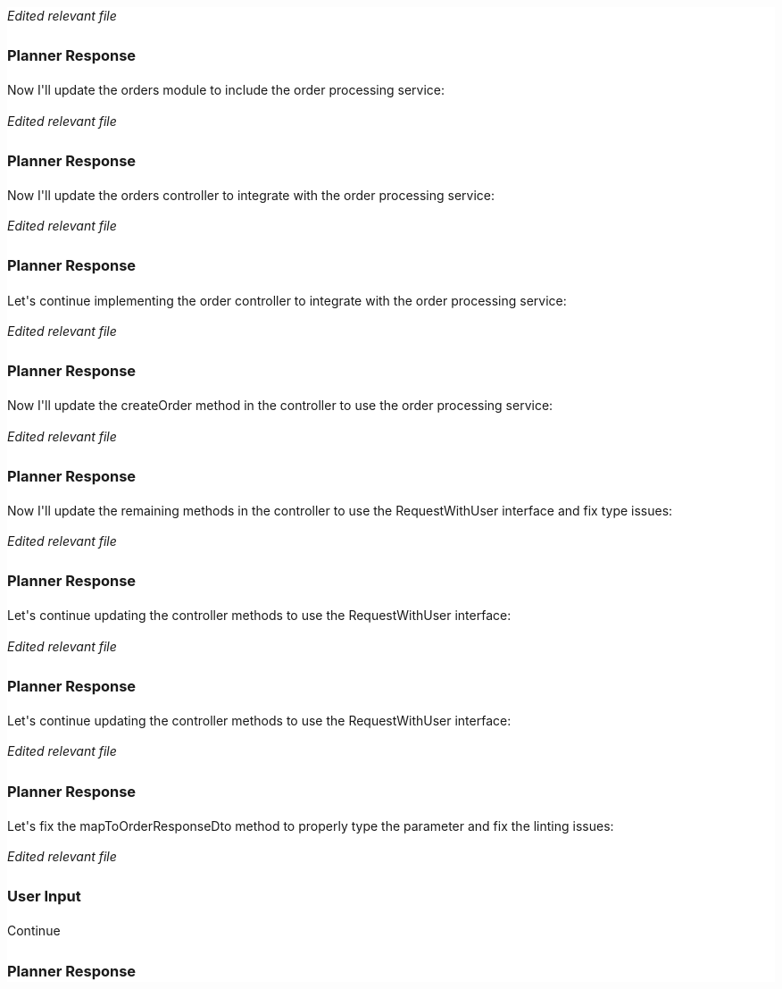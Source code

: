 *Edited relevant file*

### Planner Response

Now I'll update the orders module to include the order processing service:

*Edited relevant file*

### Planner Response

Now I'll update the orders controller to integrate with the order processing service:

*Edited relevant file*

### Planner Response

Let's continue implementing the order controller to integrate with the order processing service:

*Edited relevant file*

### Planner Response

Now I'll update the createOrder method in the controller to use the order processing service:

*Edited relevant file*

### Planner Response

Now I'll update the remaining methods in the controller to use the RequestWithUser interface and fix type issues:

*Edited relevant file*

### Planner Response

Let's continue updating the controller methods to use the RequestWithUser interface:

*Edited relevant file*

### Planner Response

Let's continue updating the controller methods to use the RequestWithUser interface:

*Edited relevant file*

### Planner Response

Let's fix the mapToOrderResponseDto method to properly type the parameter and fix the linting issues:

*Edited relevant file*

### User Input

Continue

### Planner Response
